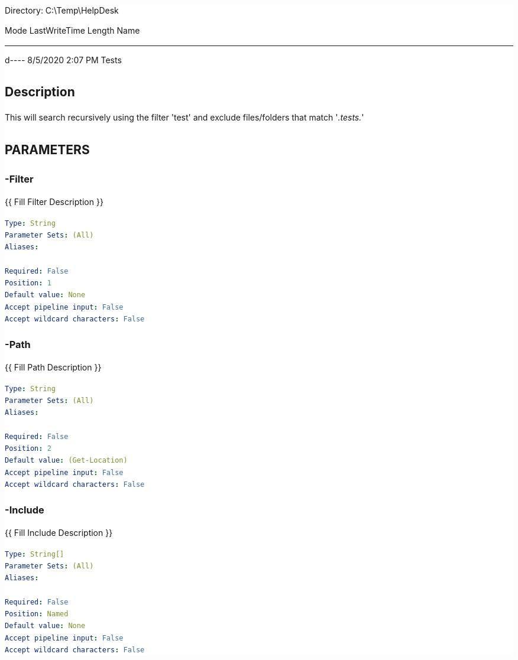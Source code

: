 Directory: C:\Temp\HelpDesk

Mode                 LastWriteTime         Length Name
----                 -------------         ------ ----
d----            8/5/2020  2:07 PM                Tests

Description
-----------
This will search recursively using the filter 'test' and exclude files/folders that match '*.tests.*'

## PARAMETERS

### -Filter
{{ Fill Filter Description }}

```yaml
Type: String
Parameter Sets: (All)
Aliases:

Required: False
Position: 1
Default value: None
Accept pipeline input: False
Accept wildcard characters: False
```

### -Path
{{ Fill Path Description }}

```yaml
Type: String
Parameter Sets: (All)
Aliases:

Required: False
Position: 2
Default value: (Get-Location)
Accept pipeline input: False
Accept wildcard characters: False
```

### -Include
{{ Fill Include Description }}

```yaml
Type: String[]
Parameter Sets: (All)
Aliases:

Required: False
Position: Named
Default value: None
Accept pipeline input: False
Accept wildcard characters: False
```
